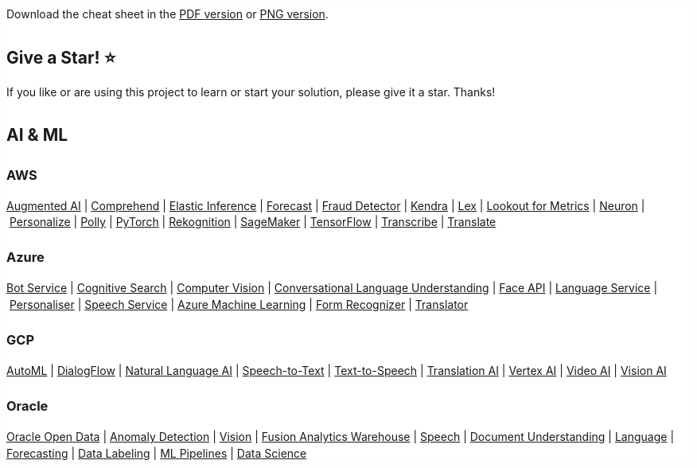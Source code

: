 Download the cheat sheet in the [PDF version](Monitoring%20cheating%20sheet.pdf) or [PNG version](monitoring-cheating-sheet.png).

## Give a Star! :star:

If you like or are using this project to learn or start your solution, please give it a star. Thanks!

## **AI & ML**


### **AWS**

[Augmented AI](https://aws.amazon.com/augmented-ai/) | [Comprehend](https://aws.amazon.com/comprehend/) | [Elastic Inference](https://aws.amazon.com/machine-learning/elastic-inference/) | [Forecast](https://aws.amazon.com/forecast/) | [Fraud Detector](https://aws.amazon.com/fraud-detector/) | [Kendra](https://aws.amazon.com/kendra/) | [Lex](https://aws.amazon.com/lex/) | [Lookout for Metrics](https://aws.amazon.com/lookout-for-metrics/) | [Neuron](https://aws.amazon.com/machine-learning/neuron/) | [Personalize](https://aws.amazon.com/personalize/) | [Polly](https://aws.amazon.com/polly/) | [PyTorch](https://aws.amazon.com/pytorch/) | [Rekognition](https://aws.amazon.com/rekognition/) | [SageMaker](https://aws.amazon.com/sagemaker/) | [TensorFlow](https://aws.amazon.com/tensorflow/) | [Transcribe](https://aws.amazon.com/transcribe/) | [Translate](https://aws.amazon.com/translate/)

### **Azure**

[Bot Service](https://azure.microsoft.com/services/bot-service/) | [Cognitive Search](https://docs.microsoft.com/en-us/azure/search/) | [Computer Vision](https://docs.microsoft.com/azure/cognitive-services/computer-vision/) | [Conversational Language Understanding](https://azure.microsoft.com/en-gb/services/cognitive-services/conversational-language-understanding/#overview) | [Face API](https://azure.microsoft.com/services/cognitive-services/face/) | [Language Service](https://docs.microsoft.com/en-gb/azure/cognitive-services/language-service/) | [Personaliser](https://azure.microsoft.com/services/cognitive-services/personalizer/) | [Speech Service](https://docs.microsoft.com/azure/cognitive-services/speech-service/speaker-recognition-overview) | [Azure Machine Learning](https://azure.microsoft.com/en-us/products/machine-learning/) | [Form Recognizer](https://azure.microsoft.com/en-us/products/form-recognizer/) | [Translator](https://azure.microsoft.com/en-us/services/cognitive-services/translator/)

### **GCP**

[AutoML](https://cloud.google.com/automl/) | [DialogFlow](https://cloud.google.com/dialogflow) | [Natural Language AI](https://cloud.google.com/natural-language/) | [Speech-to-Text](https://cloud.google.com/speech/) | [Text-to-Speech](https://cloud.google.com/text-to-speech/) | [Translation AI](https://cloud.google.com/translate/) | [Vertex AI](https://cloud.google.com/vertex-ai) | [Video AI](https://cloud.google.com/video-intelligence/) | [Vision AI](https://cloud.google.com/vision/)
 
### **Oracle**

[Oracle Open Data](https://opendata.oraclecloud.com/ords/r/opendata/opendata/home) | [Anomaly Detection](https://www.oracle.com/artificial-intelligence/anomaly-detection/) | [Vision](https://www.oracle.com/artificial-intelligence/vision/) | [Fusion Analytics Warehouse](https://docs.oracle.com/en-us/iaas/analytics-for-applications/index.html) | [Speech](https://www.oracle.com/artificial-intelligence/speech/) | [Document Understanding](https://docs.oracle.com/en-us/iaas/document-understanding/document-understanding/using/home.htm) | [Language](https://www.oracle.com/artificial-intelligence/language/) | [Forecasting](https://www.oracle.com/artificial-intelligence/forecasting/) | [Data Labeling](https://docs.oracle.com/iaas/data-labeling/data-labeling/using/home.htm) | [ML Pipelines](https://docs.oracle.com/en-us/iaas/data-science/using/pipelines-create.htm#jobs_creating) | [Data Science](https://www.oracle.com/data-science/cloud-infrastructure-data-science.html)
